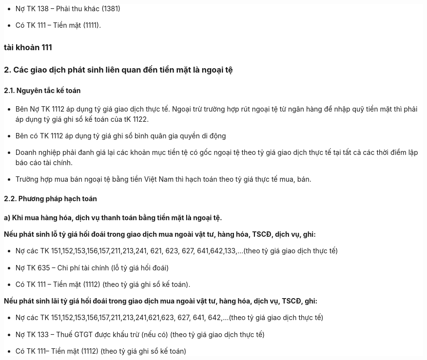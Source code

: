 


* Nợ TK 138 – Phải thu khác (1381)

* Có TK 111 – Tiền mặt (1111).



### tài khoản 111


### 2. Các giao dịch phát sinh liên quan đến tiền mặt là ngoại tệ


#### 2.1. Nguyên tắc kế toán




* Bên Nợ TK 1112 áp dụng tỷ giá giao dịch thực tế. Ngoại trừ trường hợp rút ngoại tệ từ ngân hàng để nhập quỹ tiền mặt thì phải áp dụng tỷ giá ghi sổ kế toán của tK 1122.

* Bên có TK 1112 áp dụng tỷ giá ghi sổ bình quân gia quyền di động

* Doanh nghiệp phải đanh giá lại các khoản mục tiền tệ có gốc ngoại tệ theo tỷ giá giao dịch thực tế tại tất cả các thời điểm lập báo cáo tài chính.

* Trường hợp mua bán ngoại tệ bằng tiền Việt Nam thì hạch toán theo tỷ giá thực tế mua, bán.



#### 2.2. Phương pháp hạch toán


**a) Khi mua hàng hóa, dịch vụ thanh toán bằng tiền mặt là ngoại tệ.**


**Nếu phát sinh lỗ tỷ giá hối đoái trong giao dịch mua ngoài vật tư, hàng hóa, TSCĐ, dịch vụ, ghi:**




* Nợ các TK 151,152,153,156,157,211,213,241, 621, 623, 627, 641,642,133,…(theo tỷ giá giao dịch thực tế)

* Nợ TK 635 – Chi phí tài chính (lỗ tỷ giá hối đoái)

* Có TK 111 – Tiền mặt (1112) (theo tỷ giá ghi sổ kế toán).



**Nếu phát sinh lãi tỷ giá hối đoái trong giao dịch mua ngoài vật tư, hàng hóa, dịch vụ, TSCĐ, ghi:**




* Nợ các TK 151,152,153,156,157,211,213,241,621,623, 627, 641, 642,…(theo tỷ giá giao dịch thực tế)

* Nợ TK 133 – Thuế GTGT được khấu trừ (nếu có) (theo tỷ giá giao dịch thực tế)

* Có TK 111– Tiền mặt (1112) (theo tỷ giá ghi sổ kế toán)
